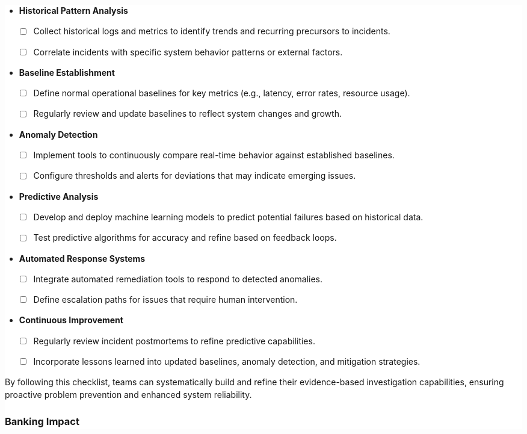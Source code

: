 - **Historical Pattern Analysis**



  - [ ] Collect historical logs and metrics to identify trends and recurring precursors to incidents.

  - [ ] Correlate incidents with specific system behavior patterns or external factors.



- **Baseline Establishment**



  - [ ] Define normal operational baselines for key metrics (e.g., latency, error rates, resource usage).

  - [ ] Regularly review and update baselines to reflect system changes and growth.



- **Anomaly Detection**



  - [ ] Implement tools to continuously compare real-time behavior against established baselines.

  - [ ] Configure thresholds and alerts for deviations that may indicate emerging issues.



- **Predictive Analysis**



  - [ ] Develop and deploy machine learning models to predict potential failures based on historical data.

  - [ ] Test predictive algorithms for accuracy and refine based on feedback loops.



- **Automated Response Systems**



  - [ ] Integrate automated remediation tools to respond to detected anomalies.

  - [ ] Define escalation paths for issues that require human intervention.



- **Continuous Improvement**



  - [ ] Regularly review incident postmortems to refine predictive capabilities.

  - [ ] Incorporate lessons learned into updated baselines, anomaly detection, and mitigation strategies.



By following this checklist, teams can systematically build and refine their evidence-based investigation capabilities, ensuring proactive problem prevention and enhanced system reliability.



### Banking Impact


